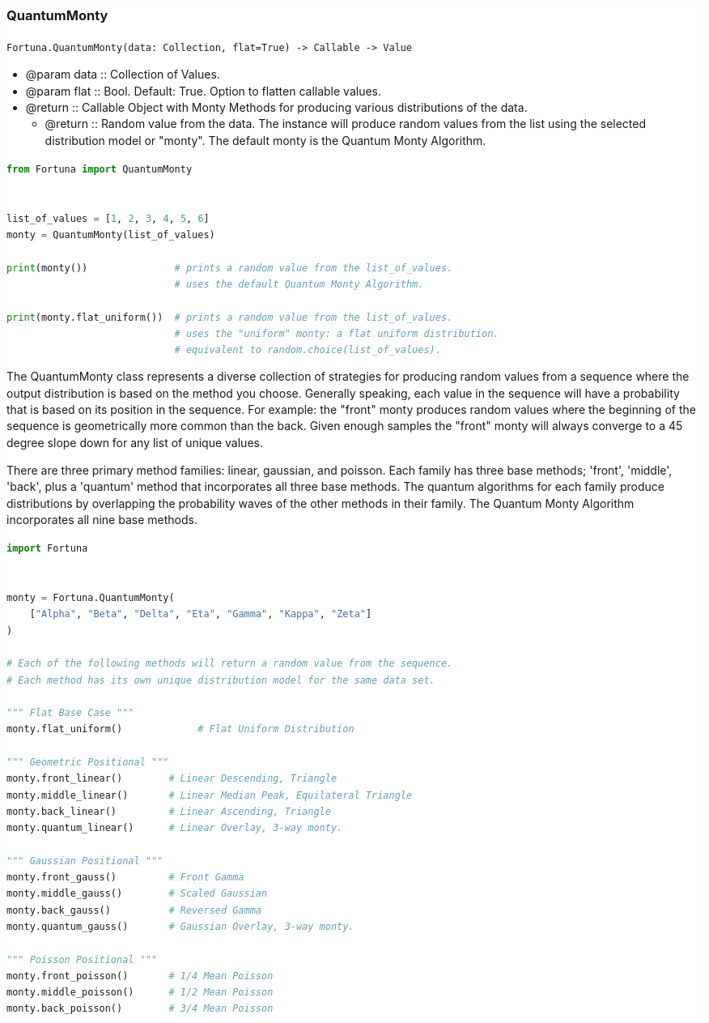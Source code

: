 ### QuantumMonty
`Fortuna.QuantumMonty(data: Collection, flat=True) -> Callable -> Value`
- @param data :: Collection of Values.
- @param flat :: Bool. Default: True. Option to flatten callable values.
- @return :: Callable Object with Monty Methods for producing various distributions of the data.
    - @return :: Random value from the data. The instance will produce random values from the list using the selected distribution model or "monty". The default monty is the Quantum Monty Algorithm.

```python
from Fortuna import QuantumMonty


list_of_values = [1, 2, 3, 4, 5, 6]
monty = QuantumMonty(list_of_values)

print(monty())               # prints a random value from the list_of_values.
                             # uses the default Quantum Monty Algorithm.

print(monty.flat_uniform())  # prints a random value from the list_of_values.
                             # uses the "uniform" monty: a flat uniform distribution.
                             # equivalent to random.choice(list_of_values).
```
The QuantumMonty class represents a diverse collection of strategies for producing random values from a sequence where the output distribution is based on the method you choose. Generally speaking, each value in the sequence will have a probability that is based on its position in the sequence. For example: the "front" monty produces random values where the beginning of the sequence is geometrically more common than the back. Given enough samples the "front" monty will always converge to a 45 degree slope down for any list of unique values.

There are three primary method families: linear, gaussian, and poisson. Each family has three base methods; 'front', 'middle', 'back', plus a 'quantum' method that incorporates all three base methods. The quantum algorithms for each family produce distributions by overlapping the probability waves of the other methods in their family. The Quantum Monty Algorithm incorporates all nine base methods.

```python
import Fortuna


monty = Fortuna.QuantumMonty(
    ["Alpha", "Beta", "Delta", "Eta", "Gamma", "Kappa", "Zeta"]
)

# Each of the following methods will return a random value from the sequence.
# Each method has its own unique distribution model for the same data set.

""" Flat Base Case """
monty.flat_uniform()             # Flat Uniform Distribution

""" Geometric Positional """
monty.front_linear()        # Linear Descending, Triangle
monty.middle_linear()       # Linear Median Peak, Equilateral Triangle
monty.back_linear()         # Linear Ascending, Triangle
monty.quantum_linear()      # Linear Overlay, 3-way monty.

""" Gaussian Positional """
monty.front_gauss()         # Front Gamma
monty.middle_gauss()        # Scaled Gaussian
monty.back_gauss()          # Reversed Gamma
monty.quantum_gauss()       # Gaussian Overlay, 3-way monty.

""" Poisson Positional """
monty.front_poisson()       # 1/4 Mean Poisson
monty.middle_poisson()      # 1/2 Mean Poisson
monty.back_poisson()        # 3/4 Mean Poisson
```